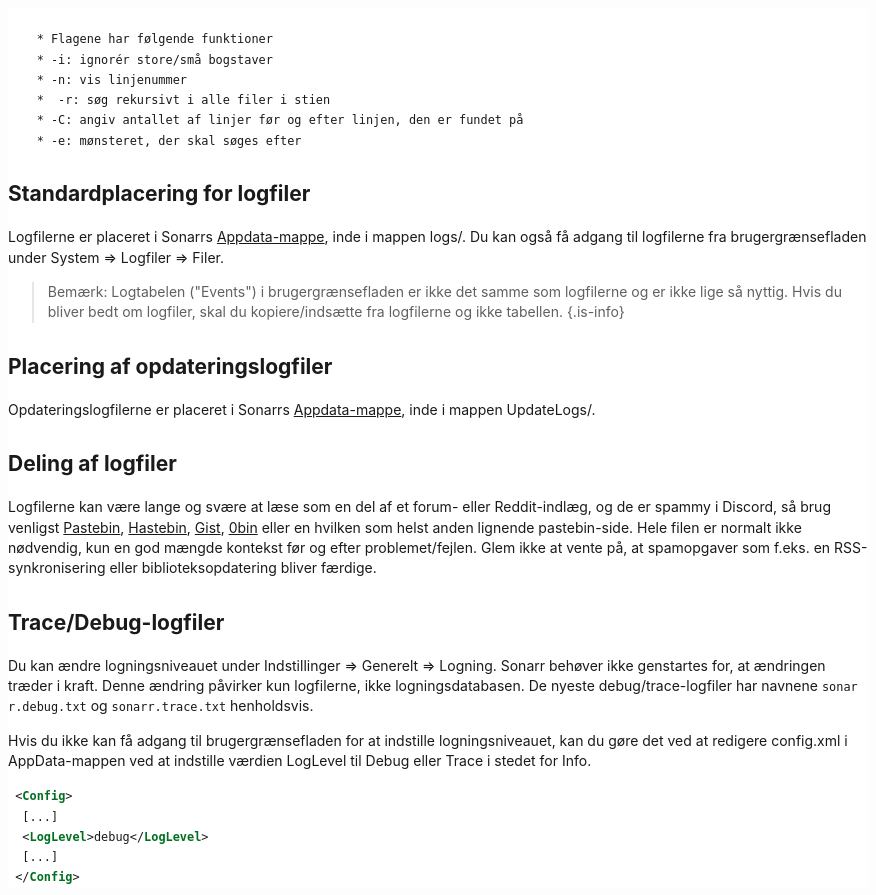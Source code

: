 ```none

    * Flagene har følgende funktioner
    * -i: ignorér store/små bogstaver
    * -n: vis linjenummer
    *  -r: søg rekursivt i alle filer i stien
    * -C: angiv antallet af linjer før og efter linjen, den er fundet på
    * -e: mønsteret, der skal søges efter

```

## Standardplacering for logfiler

Logfilerne er placeret i Sonarrs [Appdata-mappe](/sonarr/appdata-directory), inde i mappen logs/. Du kan også få adgang til logfilerne fra brugergrænsefladen under System => Logfiler => Filer.

> Bemærk: Logtabelen ("Events") i brugergrænsefladen er ikke det samme som logfilerne og er ikke lige så nyttig. Hvis du bliver bedt om logfiler, skal du kopiere/indsætte fra logfilerne og ikke tabellen.
{.is-info}

## Placering af opdateringslogfiler

Opdateringslogfilerne er placeret i Sonarrs [Appdata-mappe](/sonarr/appdata-directory), inde i mappen UpdateLogs/.

## Deling af logfiler

Logfilerne kan være lange og svære at læse som en del af et forum- eller Reddit-indlæg, og de er spammy i Discord, så brug venligst [Pastebin](https://pastebin.ubuntu.com/), [Hastebin](https://hastebin.com/), [Gist](https://gist.github.com), [0bin](https://0bin.net) eller en hvilken som helst anden lignende pastebin-side. Hele filen er normalt ikke nødvendig, kun en god mængde kontekst før og efter problemet/fejlen. Glem ikke at vente på, at spamopgaver som f.eks. en RSS-synkronisering eller biblioteksopdatering bliver færdige.

## Trace/Debug-logfiler

Du kan ændre logningsniveauet under Indstillinger => Generelt => Logning. Sonarr behøver ikke genstartes for, at ændringen træder i kraft. Denne ændring påvirker kun logfilerne, ikke logningsdatabasen. De nyeste debug/trace-logfiler har navnene `sonarr.debug.txt` og `sonarr.trace.txt` henholdsvis.

Hvis du ikke kan få adgang til brugergrænsefladen for at indstille logningsniveauet, kan du gøre det ved at redigere config.xml i AppData-mappen ved at indstille værdien LogLevel til Debug eller Trace i stedet for Info.

```xml
 <Config>
  [...]
  <LogLevel>debug</LogLevel>
  [...]
 </Config>
```

